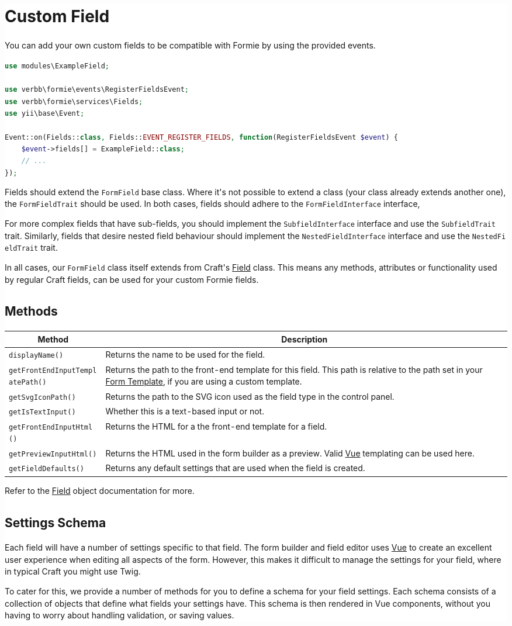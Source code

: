 # Custom Field
You can add your own custom fields to be compatible with Formie by using the provided events.

```php
use modules\ExampleField;

use verbb\formie\events\RegisterFieldsEvent;
use verbb\formie\services\Fields;
use yii\base\Event;

Event::on(Fields::class, Fields::EVENT_REGISTER_FIELDS, function(RegisterFieldsEvent $event) {
    $event->fields[] = ExampleField::class;
    // ...
});
```

Fields should extend the `FormField` base class. Where it's not possible to extend a class (your class already extends another one), the `FormFieldTrait` should be used. In both cases, fields should adhere to the `FormFieldInterface` interface,

For more complex fields that have sub-fields, you should implement the `SubfieldInterface` interface and use the `SubfieldTrait` trait. Similarly, fields that desire nested field behaviour should implement the `NestedFieldInterface` interface and use the `NestedFieldTrait` trait.

In all cases, our `FormField` class itself extends from Craft's [Field](docs:developers/field) class. This means any methods, attributes or functionality used by regular Craft fields, can be used for your custom Formie fields.

## Methods

Method | Description
--- | ---
`displayName()` | Returns the name to be used for the field.
`getFrontEndInputTemplatePath()` | Returns the path to the front-end template for this field. This path is relative to the path set in your [Form Template](docs:feature-tour/form-templates), if you are using a custom template.
`getSvgIconPath()` | Returns the path to the SVG icon used as the field type in the control panel.
`getIsTextInput()` | Whether this is a text-based input or not.
`getFrontEndInputHtml()` | Returns the HTML for a the front-end template for a field.
`getPreviewInputHtml()` | Returns the HTML used in the form builder as a preview. Valid [Vue](https://vuejs.org/) templating can be used here.
`getFieldDefaults()` | Returns any default settings that are used when the field is created.

 Refer to the [Field](docs:developers/field) object documentation for more.

## Settings Schema
Each field will have a number of settings specific to that field. The form builder and field editor uses [Vue](https://vuejs.org/) to create an excellent user experience when editing all aspects of the form. However, this makes it difficult to manage the settings for your field, where in typical Craft you might use Twig.

To cater for this, we provide a number of methods for you to define a schema for your field settings. Each schema consists of a collection of objects that define what fields your settings have. This schema is then rendered in Vue components, without you having to worry about handling validation, or saving values.
